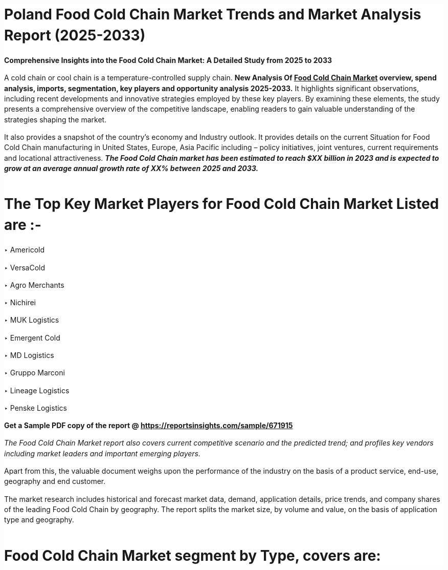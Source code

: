 # Poland Food Cold Chain Market Trends and Market Analysis Report (2025-2033)

<strong>Comprehensive Insights into the Food Cold Chain Market: A Detailed Study from 2025 to 2033</strong>

A cold chain or cool chain is a temperature-controlled supply chain. <strong>New Analysis Of <a href=https://www.reportsinsights.com/sample/671915>Food Cold Chain Market</a> overview, spend analysis, imports, segmentation, key players and opportunity analysis 2025-2033.</strong> It highlights significant observations, including recent developments and innovative strategies employed by these key players. By examining these elements, the study presents a comprehensive overview of the competitive landscape, enabling readers to gain valuable understanding of the strategies shaping the market.

It also provides a snapshot of the country’s economy and Industry outlook. It provides details on the current Situation for Food Cold Chain manufacturing in United States, Europe, Asia Pacific including – policy initiatives, joint ventures, current requirements and locational attractiveness. <strong><em>The Food Cold Chain market has been estimated to reach $XX billion in 2023 and is expected to grow at an average annual growth rate of XX% between 2025 and 2033.</em></strong>

# <strong>The Top Key Market Players for Food Cold Chain Market Listed are :-</strong> 

‣ Americold

‣ VersaCold

‣ Agro Merchants

‣ Nichirei

‣ MUK Logistics

‣ Emergent Cold

‣ MD Logistics

‣ Gruppo Marconi

‣ Lineage Logistics

‣ Penske Logistics

<strong>Get a Sample PDF copy of the report @ <a href=https://reportsinsights.com/sample/671915>https://reportsinsights.com/sample/671915</a></strong>

<em>The Food Cold Chain Market report also covers current competitive scenario and the predicted trend; and profiles key vendors including market leaders and important emerging players.</em>

Apart from this, the valuable document weighs upon the performance of the industry on the basis of a product service, end-use, geography and end customer.

The market research includes historical and forecast market data, demand, application details, price trends, and company shares of the leading Food Cold Chain by geography. The report splits the market size, by volume and value, on the basis of application type and geography.

# <strong>Food Cold Chain Market segment by Type, covers are:</strong>
